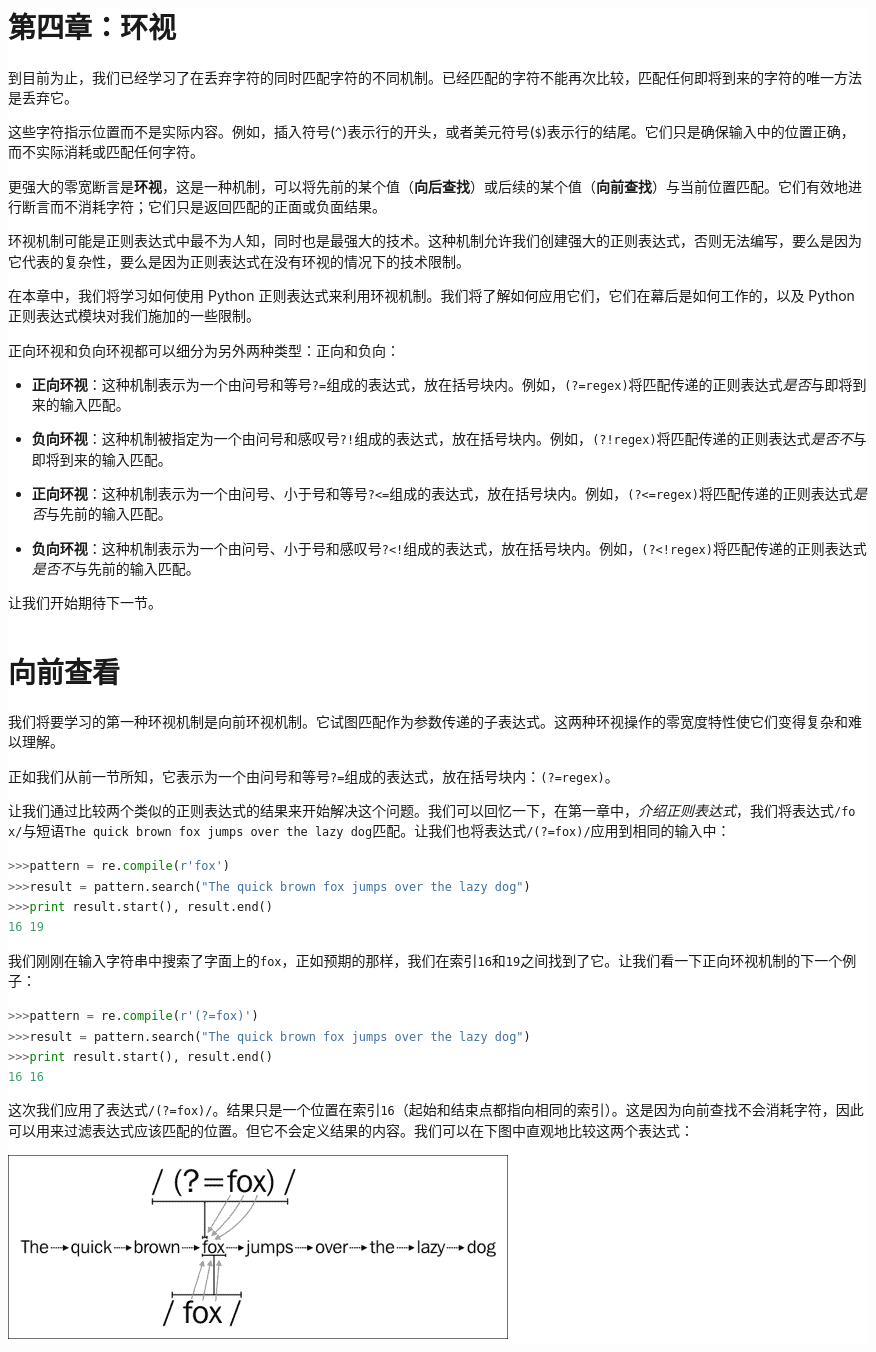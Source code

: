 # 第四章：环视

到目前为止，我们已经学习了在丢弃字符的同时匹配字符的不同机制。已经匹配的字符不能再次比较，匹配任何即将到来的字符的唯一方法是丢弃它。

这些字符指示位置而不是实际内容。例如，插入符号(`^`)表示行的开头，或者美元符号(`$`)表示行的结尾。它们只是确保输入中的位置正确，而不实际消耗或匹配任何字符。

更强大的零宽断言是**环视**，这是一种机制，可以将先前的某个值（**向后查找**）或后续的某个值（**向前查找**）与当前位置匹配。它们有效地进行断言而不消耗字符；它们只是返回匹配的正面或负面结果。

环视机制可能是正则表达式中最不为人知，同时也是最强大的技术。这种机制允许我们创建强大的正则表达式，否则无法编写，要么是因为它代表的复杂性，要么是因为正则表达式在没有环视的情况下的技术限制。

在本章中，我们将学习如何使用 Python 正则表达式来利用环视机制。我们将了解如何应用它们，它们在幕后是如何工作的，以及 Python 正则表达式模块对我们施加的一些限制。

正向环视和负向环视都可以细分为另外两种类型：正向和负向：

+   **正向环视**：这种机制表示为一个由问号和等号`?=`组成的表达式，放在括号块内。例如，`(?=regex)`将匹配传递的正则表达式*是否*与即将到来的输入匹配。

+   **负向环视**：这种机制被指定为一个由问号和感叹号`?!`组成的表达式，放在括号块内。例如，`(?!regex)`将匹配传递的正则表达式*是否不*与即将到来的输入匹配。

+   **正向环视**：这种机制表示为一个由问号、小于号和等号`?<=`组成的表达式，放在括号块内。例如，`(?<=regex)`将匹配传递的正则表达式*是否*与先前的输入匹配。

+   **负向环视**：这种机制表示为一个由问号、小于号和感叹号`?<!`组成的表达式，放在括号块内。例如，`(?<!regex)`将匹配传递的正则表达式*是否不*与先前的输入匹配。

让我们开始期待下一节。

# 向前查看

我们将要学习的第一种环视机制是向前环视机制。它试图匹配作为参数传递的子表达式。这两种环视操作的零宽度特性使它们变得复杂和难以理解。

正如我们从前一节所知，它表示为一个由问号和等号`?=`组成的表达式，放在括号块内：`(?=regex)`。

让我们通过比较两个类似的正则表达式的结果来开始解决这个问题。我们可以回忆一下，在第一章中，*介绍正则表达式*，我们将表达式`/fox/`与短语`The quick brown fox jumps over the lazy dog`匹配。让我们也将表达式`/(?=fox)/`应用到相同的输入中：

```py
>>>pattern = re.compile(r'fox')
>>>result = pattern.search("The quick brown fox jumps over the lazy dog")
>>>print result.start(), result.end()
16 19
```

我们刚刚在输入字符串中搜索了字面上的`fox`，正如预期的那样，我们在索引`16`和`19`之间找到了它。让我们看一下正向环视机制的下一个例子：

```py
>>>pattern = re.compile(r'(?=fox)')
>>>result = pattern.search("The quick brown fox jumps over the lazy dog")
>>>print result.start(), result.end()
16 16
```

这次我们应用了表达式`/(?=fox)/`。结果只是一个位置在索引`16`（起始和结束点都指向相同的索引）。这是因为向前查找不会消耗字符，因此可以用来过滤表达式应该匹配的位置。但它不会定义结果的内容。我们可以在下图中直观地比较这两个表达式：

![向前查找](img/3156OS_04_01.jpg)
